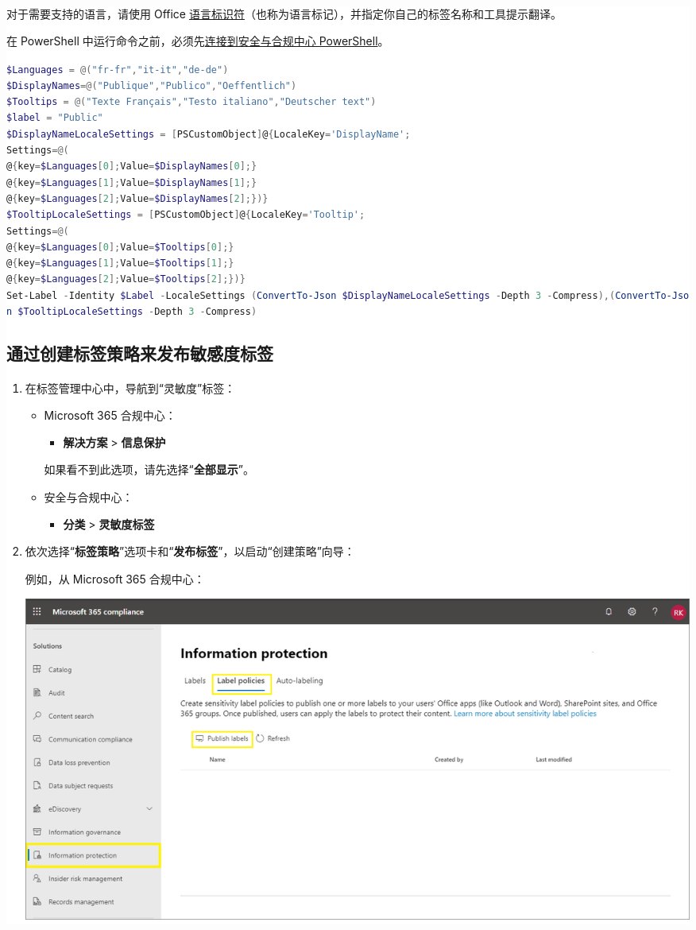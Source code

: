 对于需要支持的语言，请使用 Office [语言标识符](/deployoffice/office2016/language-identifiers-and-optionstate-id-values-in-office-2016#language-identifiers)（也称为语言标记），并指定你自己的标签名称和工具提示翻译。

在 PowerShell 中运行命令之前，必须先[连接到安全与合规中心 PowerShell](/powershell/exchange/connect-to-scc-powershell)。

```powershell
$Languages = @("fr-fr","it-it","de-de")
$DisplayNames=@("Publique","Publico","Oeffentlich")
$Tooltips = @("Texte Français","Testo italiano","Deutscher text")
$label = "Public"
$DisplayNameLocaleSettings = [PSCustomObject]@{LocaleKey='DisplayName';
Settings=@(
@{key=$Languages[0];Value=$DisplayNames[0];}
@{key=$Languages[1];Value=$DisplayNames[1];}
@{key=$Languages[2];Value=$DisplayNames[2];})}
$TooltipLocaleSettings = [PSCustomObject]@{LocaleKey='Tooltip';
Settings=@(
@{key=$Languages[0];Value=$Tooltips[0];}
@{key=$Languages[1];Value=$Tooltips[1];}
@{key=$Languages[2];Value=$Tooltips[2];})}
Set-Label -Identity $Label -LocaleSettings (ConvertTo-Json $DisplayNameLocaleSettings -Depth 3 -Compress),(ConvertTo-Json $TooltipLocaleSettings -Depth 3 -Compress)
```

## <a name="publish-sensitivity-labels-by-creating-a-label-policy"></a>通过创建标签策略来发布敏感度标签

1. 在标签管理中心中，导航到“灵敏度”标签：

    - Microsoft 365 合规中心： 
        - **解决方案** > **信息保护**

        如果看不到此选项，请先选择“**全部显示**”。 

    - 安全与合规中心：
        - **分类** > **灵敏度标签**

2. 依次选择“**标签策略**”选项卡和“**发布标签**”，以启动“创建策略”向导：

    例如，从 Microsoft 365 合规中心：

    ![发布标签。](../media/publish-sensitivity-labels-full.png)
